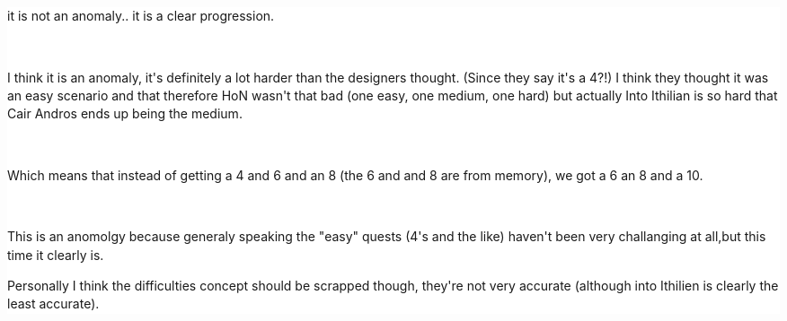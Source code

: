 it is not an anomaly.. it is a clear progression.



 

I think it is an anomaly, it's definitely a lot harder than the designers thought. (Since they say it's a 4?!) I think they thought it was an easy scenario and that therefore HoN wasn't that bad (one easy, one medium, one hard) but actually Into Ithilian is so hard that Cair Andros ends up being the medium.

 

Which means that instead of getting a 4 and 6 and an 8 (the 6 and and 8 are from memory), we got a 6 an 8 and a 10.

 

This is an anomolgy because generaly speaking the "easy" quests (4's and the like) haven't been very challanging at all,but this time it clearly is. 

Personally I think the difficulties concept should be scrapped though, they're not very accurate (although into Ithilien is clearly the least accurate).

